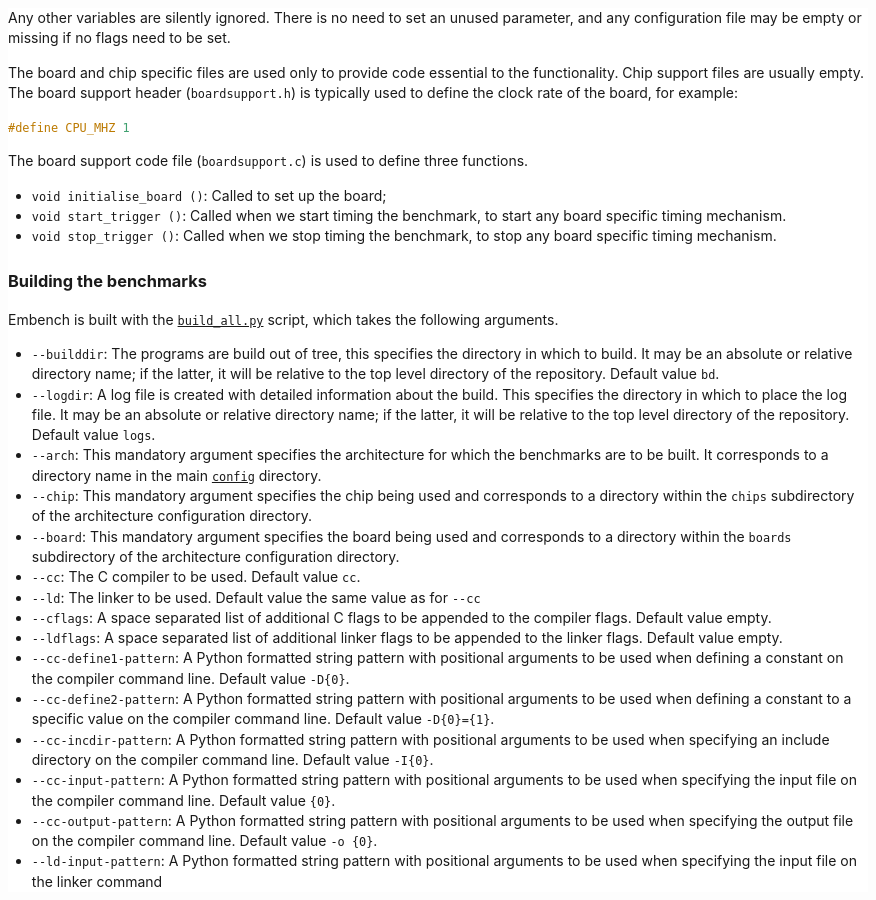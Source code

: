 Any other variables are silently ignored.  There is no need to set an unused
parameter, and any configuration file may be empty or missing if no flags need
to be set.

The board and chip specific files are used only to provide code essential to
the functionality. Chip support files are usually empty. The board support
header (`boardsupport.h`) is typically used to define the clock rate of the
board, for example:
```C
#define CPU_MHZ 1
```
The board support code file (`boardsupport.c`) is used to define three
functions.

- `void initialise_board ()`: Called to set up the board;
- `void start_trigger ()`: Called when we start timing the benchmark, to start
any board specific timing mechanism.
- `void stop_trigger ()`: Called when we stop timing the benchmark, to stop
any board specific timing mechanism.

### Building the benchmarks

Embench is built with the [`build_all.py`](../build_all.py) script,
which takes the following arguments.

- `--builddir`: The programs are build out of tree, this specifies the
  directory in which to build.  It may be an absolute or relative directory
  name; if the latter, it will be relative to the top level directory of the
  repository. Default value `bd`.
- `--logdir`: A log file is created with detailed information about the
  build. This specifies the directory in which to place the log file.  It may
  be an absolute or relative directory name; if the latter, it will be
  relative to the top level directory of the repository. Default value `logs`.
- `--arch`: This mandatory argument specifies the architecture for which the
  benchmarks are to be built. It corresponds to a directory name in the main
  [`config`](../config) directory.
- `--chip`: This mandatory argument specifies the chip being used and
  corresponds to a directory within the `chips` subdirectory of the
  architecture configuration directory.
- `--board`: This mandatory argument specifies the board being used and
  corresponds to a directory within the `boards` subdirectory of the
  architecture configuration directory.
- `--cc`: The C compiler to be used. Default value `cc`.
- `--ld`: The linker to be used. Default value the same value as for `--cc`
- `--cflags`: A space separated list of additional C flags to be appended to
  the compiler flags.  Default value empty.
- `--ldflags`: A space separated list of additional linker flags to be
  appended to the linker flags.  Default value empty.
- `--cc-define1-pattern`: A Python formatted string pattern with positional
  arguments to be used when defining a constant on the compiler command line.
  Default value `-D{0}`.
- `--cc-define2-pattern`: A Python formatted string pattern with positional
  arguments to be used when defining a constant to a specific value on the
  compiler command line.  Default value `-D{0}={1}`.
- `--cc-incdir-pattern`: A Python formatted string pattern with positional
  arguments to be used when specifying an include directory on the compiler
  command line.  Default value `-I{0}`.
- `--cc-input-pattern`: A Python formatted string pattern with positional
  arguments to be used when specifying the input file on the compiler command
  line.  Default value `{0}`.
- `--cc-output-pattern`: A Python formatted string pattern with positional
  arguments to be used when specifying the output file on the compiler command
  line.  Default value `-o {0}`.
- `--ld-input-pattern`: A Python formatted string pattern with positional
  arguments to be used when specifying the input file on the linker command